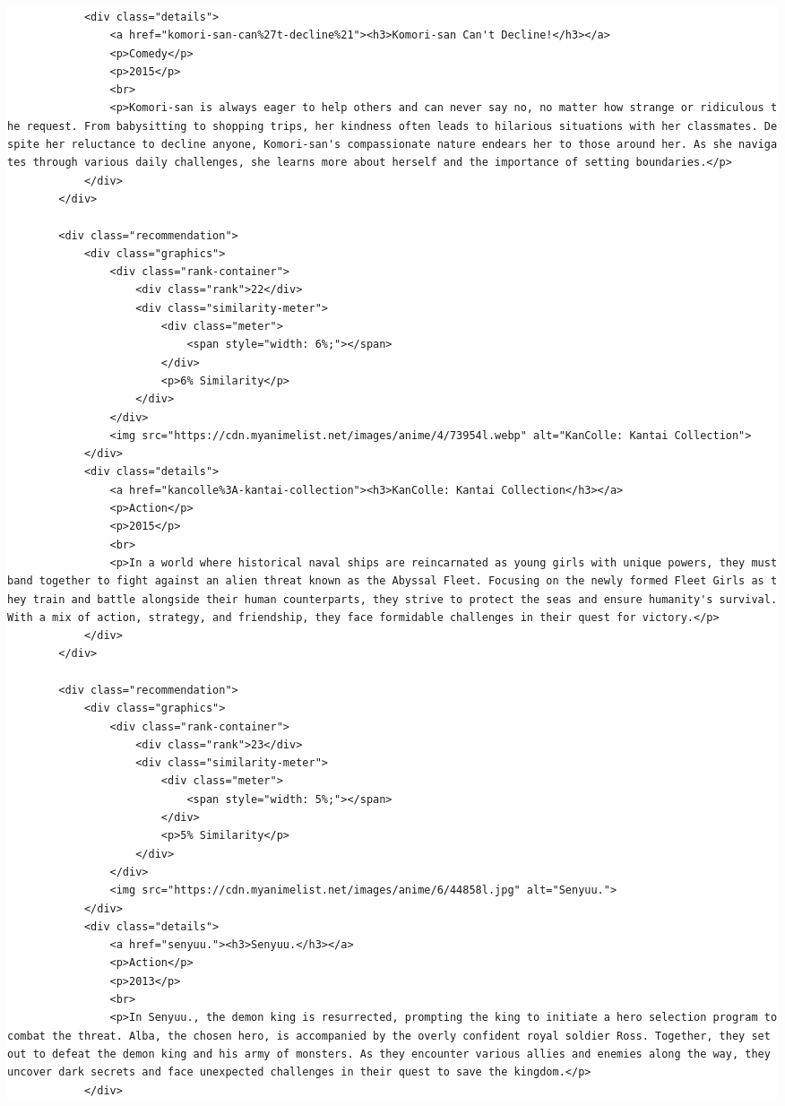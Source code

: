                 <div class="details">
                    <a href="komori-san-can%27t-decline%21"><h3>Komori-san Can't Decline!</h3></a>
                    <p>Comedy</p>
                    <p>2015</p>
                    <br>
                    <p>Komori-san is always eager to help others and can never say no, no matter how strange or ridiculous the request. From babysitting to shopping trips, her kindness often leads to hilarious situations with her classmates. Despite her reluctance to decline anyone, Komori-san's compassionate nature endears her to those around her. As she navigates through various daily challenges, she learns more about herself and the importance of setting boundaries.</p>
                </div>
            </div>

            <div class="recommendation">
                <div class="graphics">
                    <div class="rank-container">
                        <div class="rank">22</div>
                        <div class="similarity-meter">
                            <div class="meter">
                                <span style="width: 6%;"></span>
                            </div>
                            <p>6% Similarity</p>
                        </div>
                    </div>
                    <img src="https://cdn.myanimelist.net/images/anime/4/73954l.webp" alt="KanColle: Kantai Collection">
                </div>
                <div class="details">
                    <a href="kancolle%3A-kantai-collection"><h3>KanColle: Kantai Collection</h3></a>
                    <p>Action</p>
                    <p>2015</p>
                    <br>
                    <p>In a world where historical naval ships are reincarnated as young girls with unique powers, they must band together to fight against an alien threat known as the Abyssal Fleet. Focusing on the newly formed Fleet Girls as they train and battle alongside their human counterparts, they strive to protect the seas and ensure humanity's survival. With a mix of action, strategy, and friendship, they face formidable challenges in their quest for victory.</p>
                </div>
            </div>

            <div class="recommendation">
                <div class="graphics">
                    <div class="rank-container">
                        <div class="rank">23</div>
                        <div class="similarity-meter">
                            <div class="meter">
                                <span style="width: 5%;"></span>
                            </div>
                            <p>5% Similarity</p>
                        </div>
                    </div>
                    <img src="https://cdn.myanimelist.net/images/anime/6/44858l.jpg" alt="Senyuu.">
                </div>
                <div class="details">
                    <a href="senyuu."><h3>Senyuu.</h3></a>
                    <p>Action</p>
                    <p>2013</p>
                    <br>
                    <p>In Senyuu., the demon king is resurrected, prompting the king to initiate a hero selection program to combat the threat. Alba, the chosen hero, is accompanied by the overly confident royal soldier Ross. Together, they set out to defeat the demon king and his army of monsters. As they encounter various allies and enemies along the way, they uncover dark secrets and face unexpected challenges in their quest to save the kingdom.</p>
                </div>